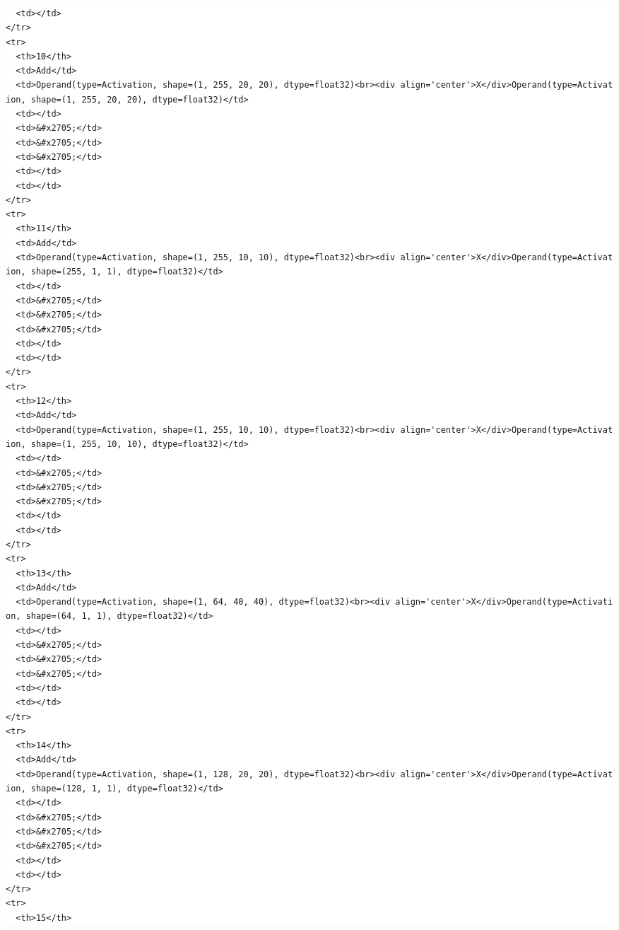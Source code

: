       <td></td>
    </tr>
    <tr>
      <th>10</th>
      <td>Add</td>
      <td>Operand(type=Activation, shape=(1, 255, 20, 20), dtype=float32)<br><div align='center'>X</div>Operand(type=Activation, shape=(1, 255, 20, 20), dtype=float32)</td>
      <td></td>
      <td>&#x2705;</td>
      <td>&#x2705;</td>
      <td>&#x2705;</td>
      <td></td>
      <td></td>
    </tr>
    <tr>
      <th>11</th>
      <td>Add</td>
      <td>Operand(type=Activation, shape=(1, 255, 10, 10), dtype=float32)<br><div align='center'>X</div>Operand(type=Activation, shape=(255, 1, 1), dtype=float32)</td>
      <td></td>
      <td>&#x2705;</td>
      <td>&#x2705;</td>
      <td>&#x2705;</td>
      <td></td>
      <td></td>
    </tr>
    <tr>
      <th>12</th>
      <td>Add</td>
      <td>Operand(type=Activation, shape=(1, 255, 10, 10), dtype=float32)<br><div align='center'>X</div>Operand(type=Activation, shape=(1, 255, 10, 10), dtype=float32)</td>
      <td></td>
      <td>&#x2705;</td>
      <td>&#x2705;</td>
      <td>&#x2705;</td>
      <td></td>
      <td></td>
    </tr>
    <tr>
      <th>13</th>
      <td>Add</td>
      <td>Operand(type=Activation, shape=(1, 64, 40, 40), dtype=float32)<br><div align='center'>X</div>Operand(type=Activation, shape=(64, 1, 1), dtype=float32)</td>
      <td></td>
      <td>&#x2705;</td>
      <td>&#x2705;</td>
      <td>&#x2705;</td>
      <td></td>
      <td></td>
    </tr>
    <tr>
      <th>14</th>
      <td>Add</td>
      <td>Operand(type=Activation, shape=(1, 128, 20, 20), dtype=float32)<br><div align='center'>X</div>Operand(type=Activation, shape=(128, 1, 1), dtype=float32)</td>
      <td></td>
      <td>&#x2705;</td>
      <td>&#x2705;</td>
      <td>&#x2705;</td>
      <td></td>
      <td></td>
    </tr>
    <tr>
      <th>15</th>